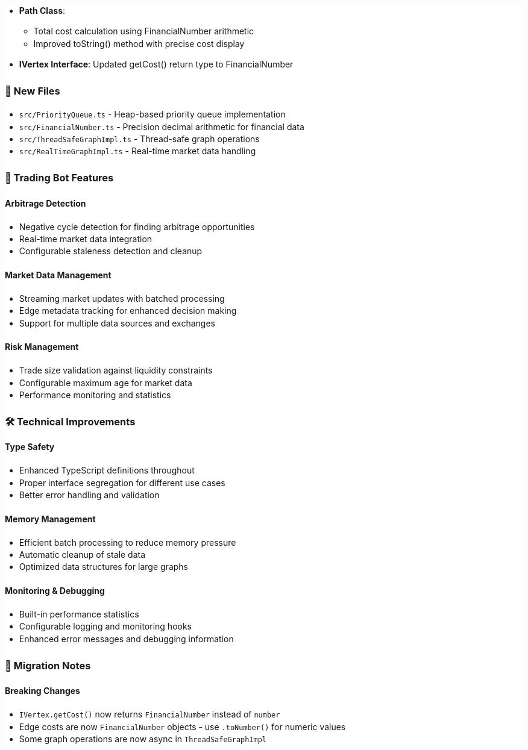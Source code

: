 - **Path Class**:
  - Total cost calculation using FinancialNumber arithmetic
  - Improved toString() method with precise cost display

- **IVertex Interface**: Updated getCost() return type to FinancialNumber

### 📁 New Files
- `src/PriorityQueue.ts` - Heap-based priority queue implementation
- `src/FinancialNumber.ts` - Precision decimal arithmetic for financial data
- `src/ThreadSafeGraphImpl.ts` - Thread-safe graph operations
- `src/RealTimeGraphImpl.ts` - Real-time market data handling

### 🎯 Trading Bot Features

#### Arbitrage Detection
- Negative cycle detection for finding arbitrage opportunities
- Real-time market data integration
- Configurable staleness detection and cleanup

#### Market Data Management
- Streaming market updates with batched processing
- Edge metadata tracking for enhanced decision making
- Support for multiple data sources and exchanges

#### Risk Management
- Trade size validation against liquidity constraints
- Configurable maximum age for market data
- Performance monitoring and statistics

### 🛠️ Technical Improvements

#### Type Safety
- Enhanced TypeScript definitions throughout
- Proper interface segregation for different use cases
- Better error handling and validation

#### Memory Management
- Efficient batch processing to reduce memory pressure
- Automatic cleanup of stale data
- Optimized data structures for large graphs

#### Monitoring & Debugging
- Built-in performance statistics
- Configurable logging and monitoring hooks
- Enhanced error messages and debugging information

### 🔄 Migration Notes

#### Breaking Changes
- `IVertex.getCost()` now returns `FinancialNumber` instead of `number`
- Edge costs are now `FinancialNumber` objects - use `.toNumber()` for numeric values
- Some graph operations are now async in `ThreadSafeGraphImpl`
